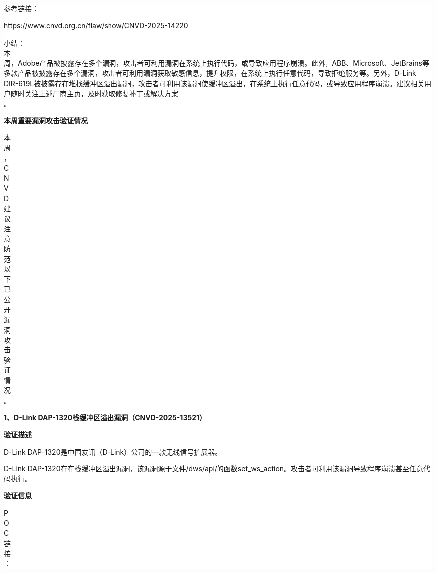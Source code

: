 参考链接：  
  
https://www.cnvd.org.cn/flaw/show/CNVD-2025-14220  
  
  
  
小结：  
本  
周，Adobe产品被披露存在多个漏洞，攻击者可利用漏洞在系统上执行代码，或导致应用程序崩溃。此外，ABB、Microsoft、JetBrains等多款产品被披露存在多个漏洞，攻击者可利用漏洞获取敏感信息，提升权限，在系统上执行任意代码，导致拒绝服务等。另外，D-Link DIR-619L被披露存在堆栈缓冲区溢出漏洞，攻击者可利用该漏洞使缓冲区溢出，在系统上执行任意代码，或导致应用程序崩溃。建议相关用户随时关注上述厂商主页，及时获取修复补丁或解决方案  
。  
  
  
**本周重要漏洞攻击验证情况**  
  
本  
周  
，  
C  
N  
V  
D  
建  
议  
注  
意  
防  
范  
以  
下  
已  
公  
开  
漏  
洞  
攻  
击  
验  
证  
情  
况  
。  
  
**1、D-Link DAP-1320栈缓冲区溢出漏洞（CNVD-2025-13521）**  
  
**验证描述**  
  
D-Link DAP-1320是中国友讯（D-Link）公司的一款无线信号扩展器。  
  
D-Link DAP-1320存在栈缓冲区溢出漏洞，该漏洞源于文件/dws/api/的函数set_ws_action。攻击者可利用该漏洞导致程序崩溃甚至任意代码执行。  
  
**验证信息**  
  
P  
O  
C  
链  
接  
：  
  